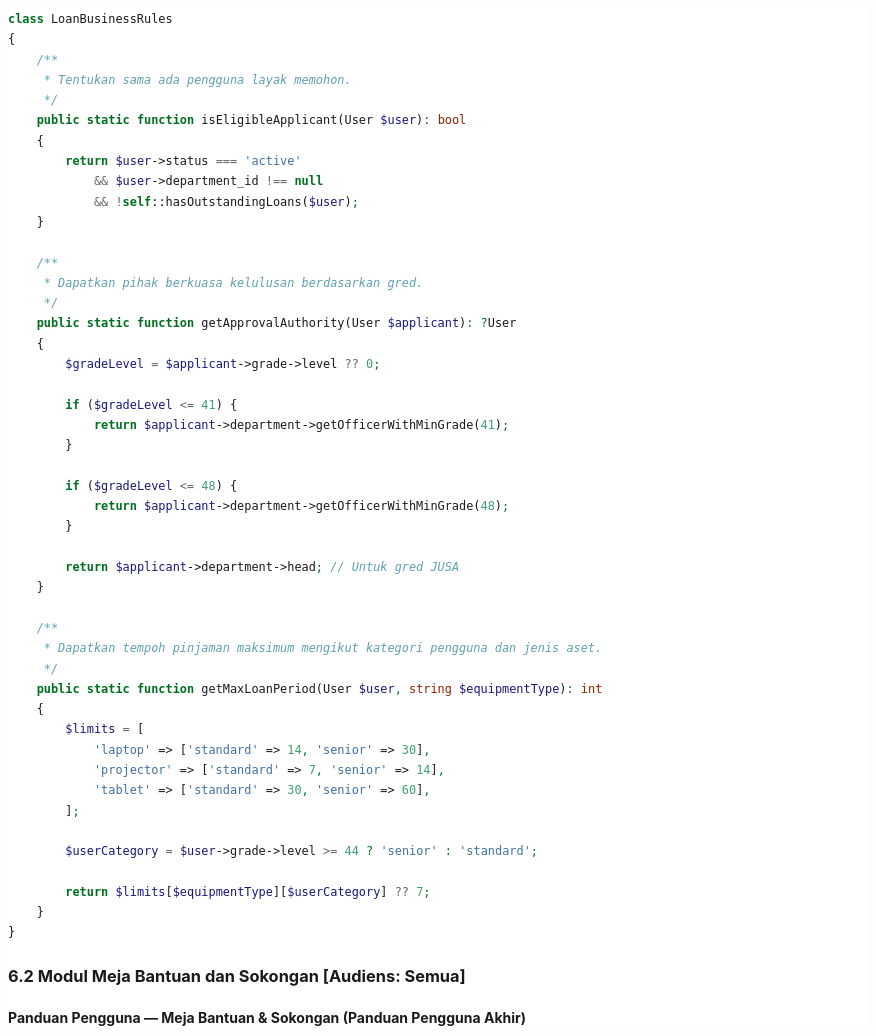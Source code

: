 ```php
class LoanBusinessRules
{
    /**
     * Tentukan sama ada pengguna layak memohon.
     */
    public static function isEligibleApplicant(User $user): bool
    {
        return $user->status === 'active'
            && $user->department_id !== null
            && !self::hasOutstandingLoans($user);
    }

    /**
     * Dapatkan pihak berkuasa kelulusan berdasarkan gred.
     */
    public static function getApprovalAuthority(User $applicant): ?User
    {
        $gradeLevel = $applicant->grade->level ?? 0;

        if ($gradeLevel <= 41) {
            return $applicant->department->getOfficerWithMinGrade(41);
        }

        if ($gradeLevel <= 48) {
            return $applicant->department->getOfficerWithMinGrade(48);
        }

        return $applicant->department->head; // Untuk gred JUSA
    }

    /**
     * Dapatkan tempoh pinjaman maksimum mengikut kategori pengguna dan jenis aset.
     */
    public static function getMaxLoanPeriod(User $user, string $equipmentType): int
    {
        $limits = [
            'laptop' => ['standard' => 14, 'senior' => 30],
            'projector' => ['standard' => 7, 'senior' => 14],
            'tablet' => ['standard' => 30, 'senior' => 60],
        ];

        $userCategory = $user->grade->level >= 44 ? 'senior' : 'standard';

        return $limits[$equipmentType][$userCategory] ?? 7;
    }
}
```

### 6.2 Modul Meja Bantuan dan Sokongan [Audiens: Semua]

#### Panduan Pengguna — Meja Bantuan & Sokongan (Panduan Pengguna Akhir)
